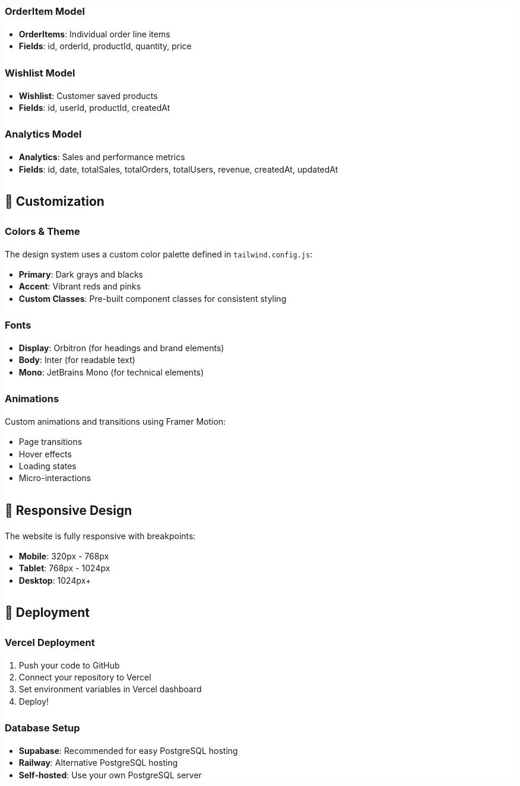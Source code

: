 ### OrderItem Model
- **OrderItems**: Individual order line items
- **Fields**: id, orderId, productId, quantity, price

### Wishlist Model
- **Wishlist**: Customer saved products
- **Fields**: id, userId, productId, createdAt

### Analytics Model
- **Analytics**: Sales and performance metrics
- **Fields**: id, date, totalSales, totalOrders, totalUsers, revenue, createdAt, updatedAt

## 🎨 Customization

### Colors & Theme
The design system uses a custom color palette defined in `tailwind.config.js`:
- **Primary**: Dark grays and blacks
- **Accent**: Vibrant reds and pinks
- **Custom Classes**: Pre-built component classes for consistent styling

### Fonts
- **Display**: Orbitron (for headings and brand elements)
- **Body**: Inter (for readable text)
- **Mono**: JetBrains Mono (for technical elements)

### Animations
Custom animations and transitions using Framer Motion:
- Page transitions
- Hover effects
- Loading states
- Micro-interactions

## 📱 Responsive Design

The website is fully responsive with breakpoints:
- **Mobile**: 320px - 768px
- **Tablet**: 768px - 1024px
- **Desktop**: 1024px+

## 🚀 Deployment

### Vercel Deployment
1. Push your code to GitHub
2. Connect your repository to Vercel
3. Set environment variables in Vercel dashboard
4. Deploy!

### Database Setup
- **Supabase**: Recommended for easy PostgreSQL hosting
- **Railway**: Alternative PostgreSQL hosting
- **Self-hosted**: Use your own PostgreSQL server
